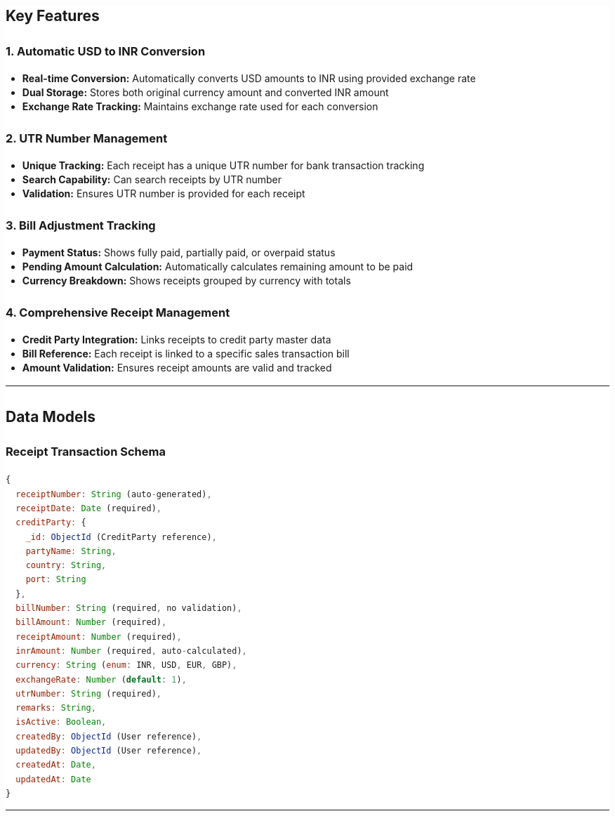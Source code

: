 
## Key Features

### 1. Automatic USD to INR Conversion
- **Real-time Conversion:** Automatically converts USD amounts to INR using provided exchange rate
- **Dual Storage:** Stores both original currency amount and converted INR amount
- **Exchange Rate Tracking:** Maintains exchange rate used for each conversion

### 2. UTR Number Management
- **Unique Tracking:** Each receipt has a unique UTR number for bank transaction tracking
- **Search Capability:** Can search receipts by UTR number
- **Validation:** Ensures UTR number is provided for each receipt

### 3. Bill Adjustment Tracking
- **Payment Status:** Shows fully paid, partially paid, or overpaid status
- **Pending Amount Calculation:** Automatically calculates remaining amount to be paid
- **Currency Breakdown:** Shows receipts grouped by currency with totals

### 4. Comprehensive Receipt Management
- **Credit Party Integration:** Links receipts to credit party master data
- **Bill Reference:** Each receipt is linked to a specific sales transaction bill
- **Amount Validation:** Ensures receipt amounts are valid and tracked

---

## Data Models

### Receipt Transaction Schema
```javascript
{
  receiptNumber: String (auto-generated),
  receiptDate: Date (required),
  creditParty: {
    _id: ObjectId (CreditParty reference),
    partyName: String,
    country: String,
    port: String
  },
  billNumber: String (required, no validation),
  billAmount: Number (required),
  receiptAmount: Number (required),
  inrAmount: Number (required, auto-calculated),
  currency: String (enum: INR, USD, EUR, GBP),
  exchangeRate: Number (default: 1),
  utrNumber: String (required),
  remarks: String,
  isActive: Boolean,
  createdBy: ObjectId (User reference),
  updatedBy: ObjectId (User reference),
  createdAt: Date,
  updatedAt: Date
}
```

---